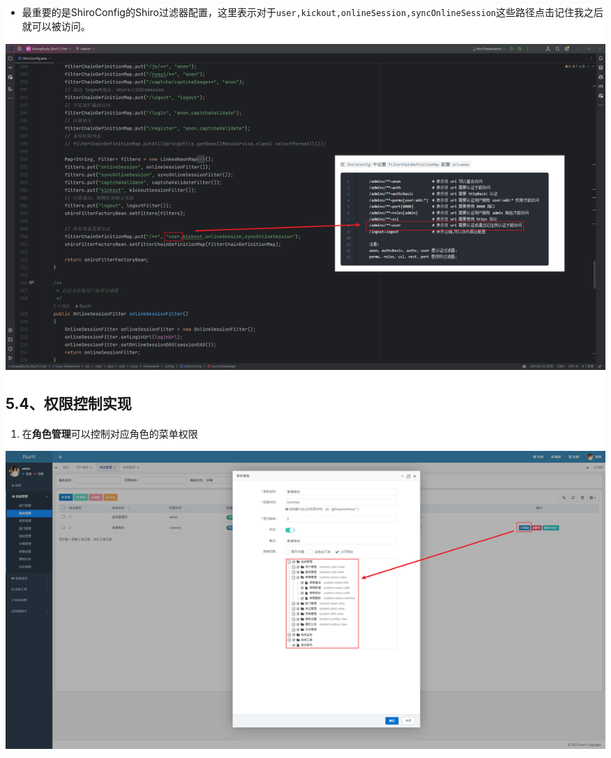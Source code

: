 

- 最重要的是ShiroConfig的Shiro过滤器配置，这里表示对于`user,kickout,onlineSession,syncOnlineSession`这些路径点击记住我之后就可以被访问。

![](若依不分离(一).assets/25.png)









## 5.4、权限控制实现

1. 在**角色管理**可以控制对应角色的菜单权限

![](若依不分离(一).assets/26.png)

